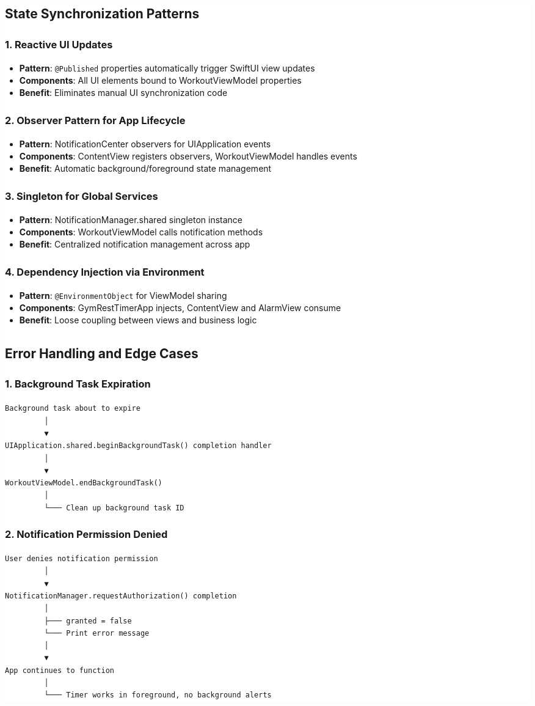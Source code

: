 ## State Synchronization Patterns

### 1. Reactive UI Updates
- **Pattern**: `@Published` properties automatically trigger SwiftUI view updates
- **Components**: All UI elements bound to WorkoutViewModel properties
- **Benefit**: Eliminates manual UI synchronization code

### 2. Observer Pattern for App Lifecycle
- **Pattern**: NotificationCenter observers for UIApplication events
- **Components**: ContentView registers observers, WorkoutViewModel handles events
- **Benefit**: Automatic background/foreground state management

### 3. Singleton for Global Services
- **Pattern**: NotificationManager.shared singleton instance
- **Components**: WorkoutViewModel calls notification methods
- **Benefit**: Centralized notification management across app

### 4. Dependency Injection via Environment
- **Pattern**: `@EnvironmentObject` for ViewModel sharing
- **Components**: GymRestTimerApp injects, ContentView and AlarmView consume
- **Benefit**: Loose coupling between views and business logic

## Error Handling and Edge Cases

### 1. Background Task Expiration
```
Background task about to expire
         │
         ▼
UIApplication.shared.beginBackgroundTask() completion handler
         │
         ▼
WorkoutViewModel.endBackgroundTask()
         │
         └─── Clean up background task ID
```

### 2. Notification Permission Denied
```
User denies notification permission
         │
         ▼
NotificationManager.requestAuthorization() completion
         │
         ├─── granted = false
         └─── Print error message
         │
         ▼
App continues to function
         │
         └─── Timer works in foreground, no background alerts
```
